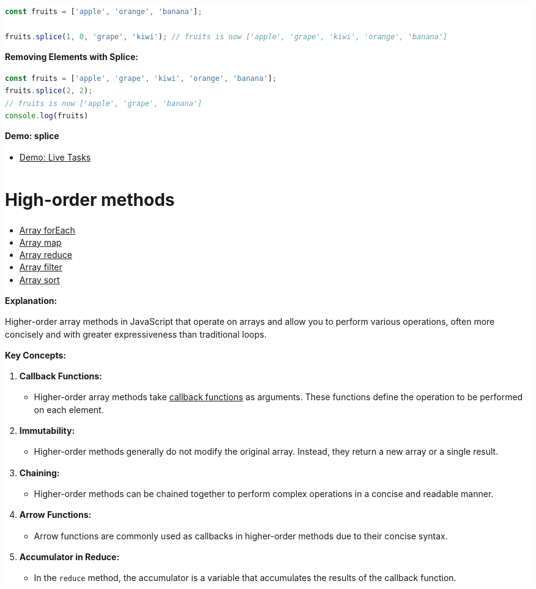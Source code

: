 ```javascript
const fruits = ['apple', 'orange', 'banana'];

fruits.splice(1, 0, 'grape', 'kiwi'); // fruits is now ['apple', 'grape', 'kiwi', 'orange', 'banana']
```

**Removing Elements with Splice:**

```javascript
const fruits = ['apple', 'grape', 'kiwi', 'orange', 'banana'];
fruits.splice(2, 2);
// fruits is now ['apple', 'grape', 'banana']
console.log(fruits)
```

**Demo: splice**

- [Demo: Live Tasks](../tasks/arrayMethods/addingAndRemovingElements/spliceLive.js)

# High-order methods

- [Array forEach](#array-foreach)
- [Array map](#array-map)
- [Array reduce](#array-reduce)
- [Array filter](#array-filter)
- [Array sort](#array-sort)

**Explanation:**

Higher-order array methods in JavaScript that operate on arrays and allow you to perform various operations, often more concisely and with greater expressiveness than traditional loops.

**Key Concepts:**

1. **Callback Functions:**

   - Higher-order array methods take [callback functions](./asynchronousJavaScript.md) as arguments. These functions define the operation to be performed on each element.

2. **Immutability:**

   - Higher-order methods generally do not modify the original array. Instead, they return a new array or a single result.

3. **Chaining:**

   - Higher-order methods can be chained together to perform complex operations in a concise and readable manner.

4. **Arrow Functions:**

   - Arrow functions are commonly used as callbacks in higher-order methods due to their concise syntax.

5. **Accumulator in Reduce:**

   - In the `reduce` method, the accumulator is a variable that accumulates the results of the callback function.
